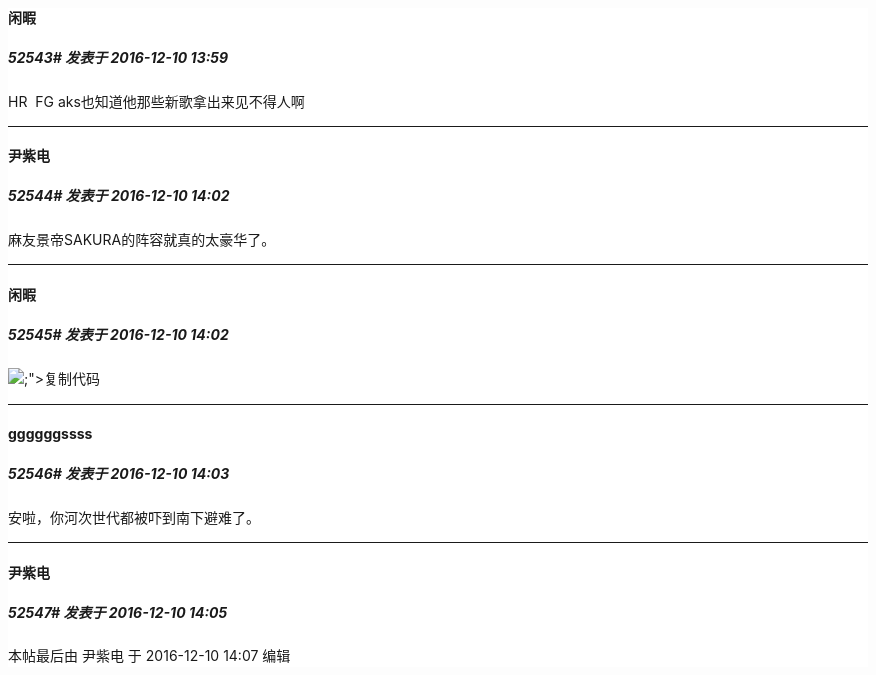 ####  闲暇  
##### 52543#       发表于 2016-12-10 13:59




HR  FG aks也知道他那些新歌拿出来见不得人啊







*****

####  尹紫电  
##### 52544#       发表于 2016-12-10 14:02




麻友景帝SAKURA的阵容就真的太豪华了。







*****

####  闲暇  
##### 52545#       发表于 2016-12-10 14:02



<img src="http://ww4.sinaimg.cn/mw690/77201a16jw1fall7myylnj20hs0dcdhh.jpg" referrerpolicy="no-referrer">;">复制代码







*****

####  ggggggssss  
##### 52546#       发表于 2016-12-10 14:03




安啦，你河次世代都被吓到南下避难了。







*****

####  尹紫电  
##### 52547#       发表于 2016-12-10 14:05



 本帖最后由 尹紫电 于 2016-12-10 14:07 编辑 
